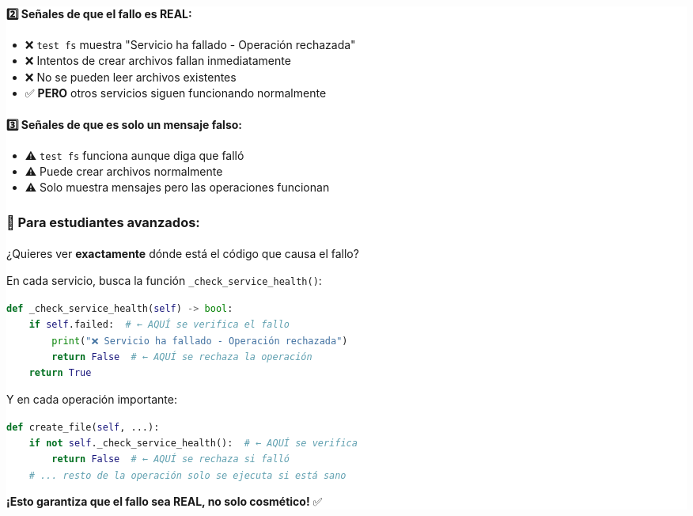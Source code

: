 ```bash
```

#### 2️⃣ **Señales de que el fallo es REAL:**
- ❌ `test fs` muestra "Servicio ha fallado - Operación rechazada"
- ❌ Intentos de crear archivos fallan inmediatamente
- ❌ No se pueden leer archivos existentes
- ✅ **PERO** otros servicios siguen funcionando normalmente

#### 3️⃣ **Señales de que es solo un mensaje falso:**
- ⚠️  `test fs` funciona aunque diga que falló
- ⚠️  Puede crear archivos normalmente
- ⚠️  Solo muestra mensajes pero las operaciones funcionan

### **🔬 Para estudiantes avanzados:**
¿Quieres ver **exactamente** dónde está el código que causa el fallo?

En cada servicio, busca la función `_check_service_health()`:
```python
def _check_service_health(self) -> bool:
    if self.failed:  # ← AQUÍ se verifica el fallo
        print("❌ Servicio ha fallado - Operación rechazada")
        return False  # ← AQUÍ se rechaza la operación
    return True
```

Y en cada operación importante:
```python
def create_file(self, ...):
    if not self._check_service_health():  # ← AQUÍ se verifica
        return False  # ← AQUÍ se rechaza si falló
    # ... resto de la operación solo se ejecuta si está sano
```

**¡Esto garantiza que el fallo sea REAL, no solo cosmético!** ✅